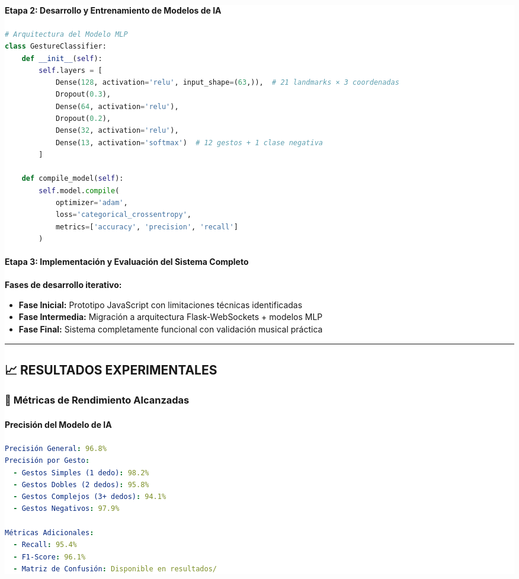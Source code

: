 #### **Etapa 2: Desarrollo y Entrenamiento de Modelos de IA**
```python
# Arquitectura del Modelo MLP
class GestureClassifier:
    def __init__(self):
        self.layers = [
            Dense(128, activation='relu', input_shape=(63,)),  # 21 landmarks × 3 coordenadas
            Dropout(0.3),
            Dense(64, activation='relu'),
            Dropout(0.2), 
            Dense(32, activation='relu'),
            Dense(13, activation='softmax')  # 12 gestos + 1 clase negativa
        ]
        
    def compile_model(self):
        self.model.compile(
            optimizer='adam',
            loss='categorical_crossentropy',
            metrics=['accuracy', 'precision', 'recall']
        )
```

#### **Etapa 3: Implementación y Evaluación del Sistema Completo**
**Fases de desarrollo iterativo:**
- **Fase Inicial:** Prototipo JavaScript con limitaciones técnicas identificadas
- **Fase Intermedia:** Migración a arquitectura Flask-WebSockets + modelos MLP
- **Fase Final:** Sistema completamente funcional con validación musical práctica

---

## 📈 RESULTADOS EXPERIMENTALES

### 🎯 **Métricas de Rendimiento Alcanzadas**

#### **Precisión del Modelo de IA**
```yaml
Precisión General: 96.8%
Precisión por Gesto:
  - Gestos Simples (1 dedo): 98.2%
  - Gestos Dobles (2 dedos): 95.8%  
  - Gestos Complejos (3+ dedos): 94.1%
  - Gestos Negativos: 97.9%

Métricas Adicionales:
  - Recall: 95.4%
  - F1-Score: 96.1%
  - Matriz de Confusión: Disponible en resultados/
```
